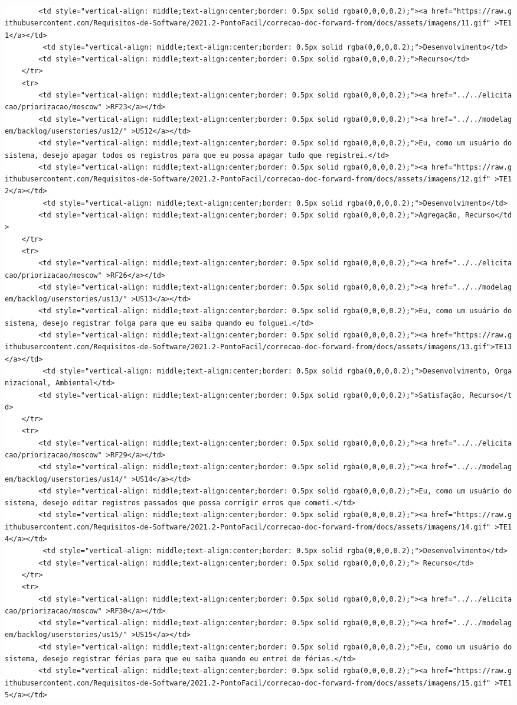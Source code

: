             <td style="vertical-align: middle;text-align:center;border: 0.5px solid rgba(0,0,0,0.2);"><a href="https://raw.githubusercontent.com/Requisitos-de-Software/2021.2-PontoFacil/correcao-doc-forward-from/docs/assets/imagens/11.gif" >TE11</a></td>
             <td style="vertical-align: middle;text-align:center;border: 0.5px solid rgba(0,0,0,0.2);">Desenvolvimento</td>
            <td style="vertical-align: middle;text-align:center;border: 0.5px solid rgba(0,0,0,0.2);">Recurso</td>
        </tr>
        <tr>
            <td style="vertical-align: middle;text-align:center;border: 0.5px solid rgba(0,0,0,0.2);"><a href="../../elicitacao/priorizacao/moscow" >RF23</a></td>
            <td style="vertical-align: middle;text-align:center;border: 0.5px solid rgba(0,0,0,0.2);"><a href="../../modelagem/backlog/userstories/us12/" >US12</a></td>
            <td style="vertical-align: middle;text-align:center;border: 0.5px solid rgba(0,0,0,0.2);">Eu, como um usuário do sistema, desejo apagar todos os registros para que eu possa apagar tudo que registrei.</td>
            <td style="vertical-align: middle;text-align:center;border: 0.5px solid rgba(0,0,0,0.2);"><a href="https://raw.githubusercontent.com/Requisitos-de-Software/2021.2-PontoFacil/correcao-doc-forward-from/docs/assets/imagens/12.gif" >TE12</a></td>
             <td style="vertical-align: middle;text-align:center;border: 0.5px solid rgba(0,0,0,0.2);">Desenvolvimento</td>
            <td style="vertical-align: middle;text-align:center;border: 0.5px solid rgba(0,0,0,0.2);">Agregação, Recurso</td>
        </tr>
        <tr>
            <td style="vertical-align: middle;text-align:center;border: 0.5px solid rgba(0,0,0,0.2);"><a href="../../elicitacao/priorizacao/moscow" >RF26</a></td>
            <td style="vertical-align: middle;text-align:center;border: 0.5px solid rgba(0,0,0,0.2);"><a href="../../modelagem/backlog/userstories/us13/" >US13</a></td>
            <td style="vertical-align: middle;text-align:center;border: 0.5px solid rgba(0,0,0,0.2);">Eu, como um usuário do sistema, desejo registrar folga para que eu saiba quando eu folguei.</td>
            <td style="vertical-align: middle;text-align:center;border: 0.5px solid rgba(0,0,0,0.2);"><a href="https://raw.githubusercontent.com/Requisitos-de-Software/2021.2-PontoFacil/correcao-doc-forward-from/docs/assets/imagens/13.gif">TE13</a></td>
             <td style="vertical-align: middle;text-align:center;border: 0.5px solid rgba(0,0,0,0.2);">Desenvolvimento, Organizacional, Ambiental</td>
            <td style="vertical-align: middle;text-align:center;border: 0.5px solid rgba(0,0,0,0.2);">Satisfação, Recurso</td>
        </tr>
        <tr>
            <td style="vertical-align: middle;text-align:center;border: 0.5px solid rgba(0,0,0,0.2);"><a href="../../elicitacao/priorizacao/moscow" >RF29</a></td>
            <td style="vertical-align: middle;text-align:center;border: 0.5px solid rgba(0,0,0,0.2);"><a href="../../modelagem/backlog/userstories/us14/" >US14</a></td>
            <td style="vertical-align: middle;text-align:center;border: 0.5px solid rgba(0,0,0,0.2);">Eu, como um usuário do sistema, desejo editar registros passados que possa corrigir erros que cometi.</td>
            <td style="vertical-align: middle;text-align:center;border: 0.5px solid rgba(0,0,0,0.2);"><a href="https://raw.githubusercontent.com/Requisitos-de-Software/2021.2-PontoFacil/correcao-doc-forward-from/docs/assets/imagens/14.gif" >TE14</a></td>
             <td style="vertical-align: middle;text-align:center;border: 0.5px solid rgba(0,0,0,0.2);">Desenvolvimento</td>
            <td style="vertical-align: middle;text-align:center;border: 0.5px solid rgba(0,0,0,0.2);"> Recurso</td>
        </tr>
        <tr>
            <td style="vertical-align: middle;text-align:center;border: 0.5px solid rgba(0,0,0,0.2);"><a href="../../elicitacao/priorizacao/moscow" >RF30</a></td>
            <td style="vertical-align: middle;text-align:center;border: 0.5px solid rgba(0,0,0,0.2);"><a href="../../modelagem/backlog/userstories/us15/" >US15</a></td>
            <td style="vertical-align: middle;text-align:center;border: 0.5px solid rgba(0,0,0,0.2);">Eu, como um usuário do sistema, desejo registrar férias para que eu saiba quando eu entrei de férias.</td>
            <td style="vertical-align: middle;text-align:center;border: 0.5px solid rgba(0,0,0,0.2);"><a href="https://raw.githubusercontent.com/Requisitos-de-Software/2021.2-PontoFacil/correcao-doc-forward-from/docs/assets/imagens/15.gif" >TE15</a></td>